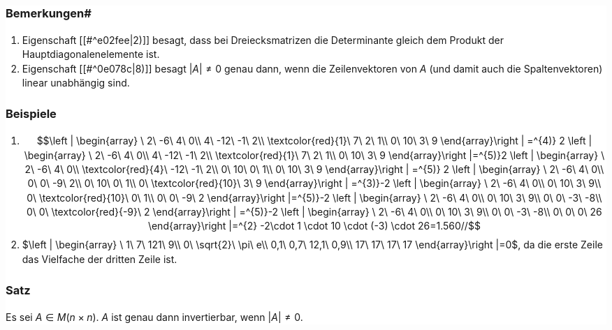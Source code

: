 
### Bemerkungen#
1) Eigenschaft [[#^e02fee|2)]] besagt, dass bei Dreiecksmatrizen die Determinante gleich dem Produkt der Hauptdiagonalenelemente ist.
2) Eigenschaft [[#^0e078c|8)]] besagt $|A|\neq 0$ genau dann, wenn die Zeilenvektoren von $A$ (und damit auch die Spaltenvektoren) linear unabhängig sind.

### Beispiele
1) $$\left | \begin{array} \ 2\ -6\ 4\ 0\\ 4\ -12\ -1\ 2\\ \textcolor{red}{1}\ 7\ 2\ 1\\ 0\ 10\ 3\ 9 \end{array}\right | =^{4)} 2 \left | \begin{array} \ 2\ -6\ 4\ 0\\ 4\ -12\ -1\ 2\\ \textcolor{red}{1}\ 7\ 2\ 1\\ 0\ 10\ 3\ 9 \end{array}\right |=^{5)}2 \left | \begin{array} \ 2\ -6\ 4\ 0\\ \textcolor{red}{4}\ -12\ -1\ 2\\ 0\ 10\ 0\ 1\\ 0\ 10\ 3\ 9 \end{array}\right | =^{5)} 2 \left | \begin{array} \ 2\ -6\ 4\ 0\\ 0\ 0\ -9\ 2\\ 0\ 10\ 0\ 1\\ 0\ \textcolor{red}{10}\ 3\ 9 \end{array}\right | =^{3)}-2 \left | \begin{array} \ 2\ -6\ 4\ 0\\ 0\ 10\ 3\ 9\\ 0\ \textcolor{red}{10}\ 0\ 1\\ 0\ 0\ -9\ 2 \end{array}\right |=^{5)}-2 \left | \begin{array} \ 2\ -6\ 4\ 0\\ 0\ 10\ 3\ 9\\ 0\ 0\ -3\ -8\\ 0\ 0\ \textcolor{red}{-9}\ 2 \end{array}\right | =^{5)}-2 \left | \begin{array} \ 2\ -6\ 4\ 0\\ 0\ 10\ 3\ 9\\ 0\ 0\ -3\ -8\\ 0\ 0\ 0\ 26 \end{array}\right |=^{2} -2\cdot 1 \cdot 10 \cdot (-3) \cdot 26=1.560//$$
2) $\left | \begin{array} \ 1\ 7\ 121\ 9\\ 0\ \sqrt{2}\ \pi\ e\\ 0,1\ 0,7\ 12,1\ 0,9\\ 17\ 17\ 17\ 17 \end{array}\right |=0$, da die erste Zeile das Vielfache der dritten Zeile ist.

### Satz
Es sei $A \in M(n\times n)$. $A$ ist genau dann invertierbar, wenn $|A|\neq0$.